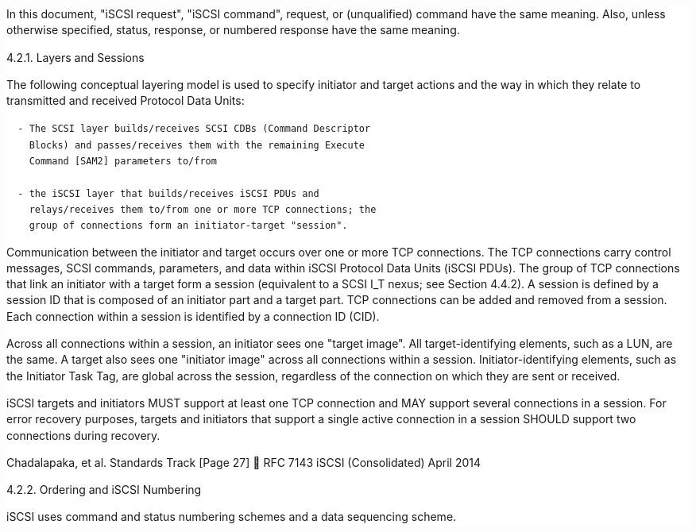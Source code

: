 
   In this document, "iSCSI request", "iSCSI command", request, or
   (unqualified) command have the same meaning.  Also, unless otherwise
   specified, status, response, or numbered response have the same
   meaning.

4.2.1.  Layers and Sessions

   The following conceptual layering model is used to specify initiator
   and target actions and the way in which they relate to transmitted
   and received Protocol Data Units:

      - The SCSI layer builds/receives SCSI CDBs (Command Descriptor
        Blocks) and passes/receives them with the remaining Execute
        Command [SAM2] parameters to/from

      - the iSCSI layer that builds/receives iSCSI PDUs and
        relays/receives them to/from one or more TCP connections; the
        group of connections form an initiator-target "session".

   Communication between the initiator and target occurs over one or
   more TCP connections.  The TCP connections carry control messages,
   SCSI commands, parameters, and data within iSCSI Protocol Data Units
   (iSCSI PDUs).  The group of TCP connections that link an initiator
   with a target form a session (equivalent to a SCSI I_T nexus; see
   Section 4.4.2).  A session is defined by a session ID that is
   composed of an initiator part and a target part.  TCP connections can
   be added and removed from a session.  Each connection within a
   session is identified by a connection ID (CID).

   Across all connections within a session, an initiator sees one
   "target image".  All target-identifying elements, such as a LUN, are
   the same.  A target also sees one "initiator image" across all
   connections within a session.  Initiator-identifying elements, such
   as the Initiator Task Tag, are global across the session, regardless
   of the connection on which they are sent or received.

   iSCSI targets and initiators MUST support at least one TCP connection
   and MAY support several connections in a session.  For error recovery
   purposes, targets and initiators that support a single active
   connection in a session SHOULD support two connections during
   recovery.










Chadalapaka, et al.          Standards Track                   [Page 27]

RFC 7143                  iSCSI (Consolidated)                April 2014


4.2.2.  Ordering and iSCSI Numbering

   iSCSI uses command and status numbering schemes and a data sequencing
   scheme.
